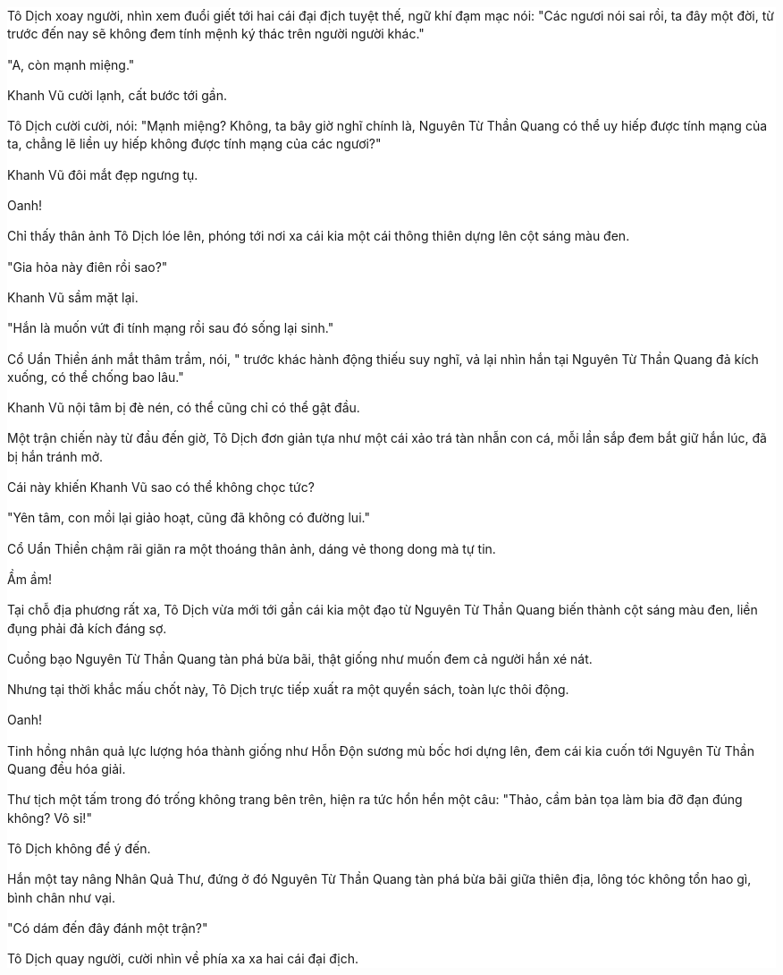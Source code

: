 Tô Dịch xoay người, nhìn xem đuổi giết tới hai cái đại địch tuyệt thế, ngữ khí đạm mạc nói: "Các ngươi nói sai rồi, ta đây một đời, từ trước đến nay sẽ không đem tính mệnh ký thác trên người người khác."

"A, còn mạnh miệng."

Khanh Vũ cười lạnh, cất bước tới gần.

Tô Dịch cười cười, nói: "Mạnh miệng? Không, ta bây giờ nghĩ chính là, Nguyên Từ Thần Quang có thể uy hiếp được tính mạng của ta, chẳng lẽ liền uy hiếp không được tính mạng của các ngươi?"

Khanh Vũ đôi mắt đẹp ngưng tụ.

Oanh!

Chỉ thấy thân ảnh Tô Dịch lóe lên, phóng tới nơi xa cái kia một cái thông thiên dựng lên cột sáng màu đen.

"Gia hỏa này điên rồi sao?"

Khanh Vũ sầm mặt lại.

"Hắn là muốn vứt đi tính mạng rồi sau đó sống lại sinh."

Cổ Uẩn Thiền ánh mắt thâm trầm, nói, " trước khác hành động thiếu suy nghĩ, vả lại nhìn hắn tại Nguyên Từ Thần Quang đả kích xuống, có thể chống bao lâu."

Khanh Vũ nội tâm bị đè nén, có thể cũng chỉ có thể gật đầu.

Một trận chiến này từ đầu đến giờ, Tô Dịch đơn giản tựa như một cái xảo trá tàn nhẫn con cá, mỗi lần sắp đem bắt giữ hắn lúc, đã bị hắn tránh mở.

Cái này khiến Khanh Vũ sao có thể không chọc tức?

"Yên tâm, con mồi lại giảo hoạt, cũng đã không có đường lui."

Cổ Uẩn Thiền chậm rãi giãn ra một thoáng thân ảnh, dáng vẻ thong dong mà tự tin.

Ầm ầm!

Tại chỗ địa phương rất xa, Tô Dịch vừa mới tới gần cái kia một đạo từ Nguyên Từ Thần Quang biến thành cột sáng màu đen, liền đụng phải đả kích đáng sợ.

Cuồng bạo Nguyên Từ Thần Quang tàn phá bừa bãi, thật giống như muốn đem cả người hắn xé nát.

Nhưng tại thời khắc mấu chốt này, Tô Dịch trực tiếp xuất ra một quyển sách, toàn lực thôi động.

Oanh!

Tinh hồng nhân quả lực lượng hóa thành giống như Hỗn Độn sương mù bốc hơi dựng lên, đem cái kia cuốn tới Nguyên Từ Thần Quang đều hóa giải.

Thư tịch một tấm trong đó trống không trang bên trên, hiện ra tức hổn hển một câu: "Thảo, cầm bản tọa làm bia đỡ đạn đúng không? Vô sỉ!"

Tô Dịch không để ý đến.

Hắn một tay nâng Nhân Quả Thư, đứng ở đó Nguyên Từ Thần Quang tàn phá bừa bãi giữa thiên địa, lông tóc không tổn hao gì, bình chân như vại.

"Có dám đến đây đánh một trận?"

Tô Dịch quay người, cười nhìn về phía xa xa hai cái đại địch.
